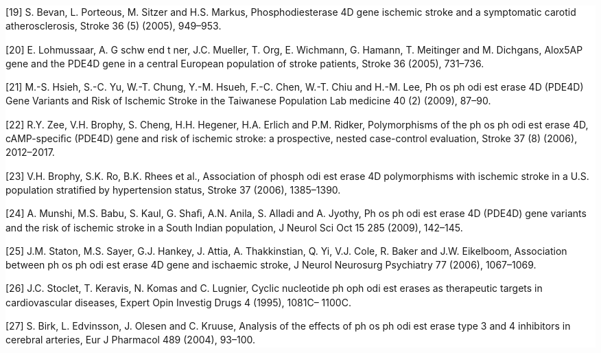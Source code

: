  [19] S. Bevan, L. Porteous, M. Sitzer and H.S. Markus, Phosphodiesterase 4D gene ischemic stroke and a symptomatic carotid atherosclerosis,  Stroke  36 (5) (2005), 949–953.

 [20] E. Lohmussaar, A. G schw end t ner, J.C. Mueller, T. Org, E. Wichmann, G. Hamann, T. Meitinger and M. Dichgans, Alox5AP gene and the PDE4D gene in a central European population of stroke patients,  Stroke  36  (2005), 731–736.

 [21] M.-S. Hsieh, S.-C. Yu, W.-T. Chung, Y.-M. Hsueh, F.-C. Chen, W.-T. Chiu and H.-M. Lee, Ph os ph odi est erase 4D (PDE4D) Gene Variants and Risk of Ischemic Stroke in the Taiwanese Population Lab medicine  40 (2) (2009), 87–90.

 [22] R.Y. Zee, V.H. Brophy, S. Cheng, H.H. Hegener, H.A. Erlich and P.M. Ridker, Polymorphisms of the ph os ph odi est erase 4D, cAMP-speciﬁc (PDE4D) gene and risk of ischemic stroke: a prospective, nested case-control evaluation,  Stroke  37 (8) (2006), 2012–2017.

 [23] V.H. Brophy, S.K. Ro, B.K. Rhees et al., Association of phosph odi est erase 4D polymorphisms with ischemic stroke in a U.S. population stratiﬁed by hypertension status,  Stroke  37 (2006), 1385–1390.

 [24] A. Munshi, M.S. Babu, S. Kaul, G. Shaﬁ, A.N. Anila, S. Alladi and A. Jyothy, Ph os ph odi est erase 4D (PDE4D) gene variants and the risk of ischemic stroke in a South Indian population, J Neurol Sci Oct  15 285  (2009), 142–145.

 [25] J.M. Staton, M.S. Sayer, G.J. Hankey, J. Attia, A. Thakkinstian, Q. Yi, V.J. Cole, R. Baker and J.W. Eikelboom, Association between ph os ph odi est erase 4D gene and ischaemic stroke,  J Neurol Neurosurg Psychiatry  77  (2006), 1067–1069.

 [26] J.C. Stoclet, T. Keravis, N. Komas and C. Lugnier, Cyclic nucleotide ph oph odi est erases as therapeutic targets in cardiovascular diseases,  Expert Opin Investig Drugs  4  (1995), 1081C– 1100C.

 [27] S. Birk, L. Edvinsson, J. Olesen and C. Kruuse, Analysis of the effects of ph os ph odi est erase type 3 and 4 inhibitors in cerebral arteries,  Eur J Pharmacol  489  (2004), 93–100.  